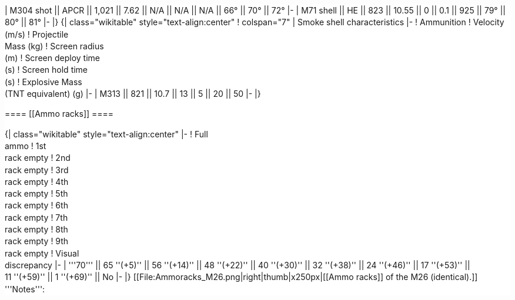 | M304 shot || APCR || 1,021 || 7.62 || N/A || N/A || N/A || 66° || 70° || 72°
|-
| M71 shell || HE || 823 || 10.55 || 0 || 0.1 || 925 || 79° || 80° || 81°
|-
|}
{| class="wikitable" style="text-align:center"
! colspan="7" | Smoke shell characteristics
|-
! Ammunition
! Velocity<br>(m/s)
! Projectile<br>Mass (kg)
! Screen radius<br>(m)
! Screen deploy time<br>(s)
! Screen hold time<br>(s)
! Explosive Mass<br>(TNT equivalent) (g)
|-
| M313 || 821 || 10.7 || 13 || 5 || 20 || 50
|-
|}

==== [[Ammo racks]] ====



{| class="wikitable" style="text-align:center"
|-
! Full<br>ammo
! 1st<br>rack empty
! 2nd<br>rack empty
! 3rd<br>rack empty
! 4th<br>rack empty
! 5th<br>rack empty
! 6th<br>rack empty
! 7th<br>rack empty
! 8th<br>rack empty
! 9th<br>rack empty
! Visual<br>discrepancy
|-
| '''70''' || 65&nbsp;''(+5)'' || 56&nbsp;''(+14)'' || 48&nbsp;''(+22)'' || 40&nbsp;''(+30)'' || 32&nbsp;''(+38)'' || 24&nbsp;''(+46)'' || 17&nbsp;''(+53)'' || 11&nbsp;''(+59)'' || 1&nbsp;''(+69)'' || No
|-
|}
[[File:Ammoracks_M26.png|right|thumb|x250px|[[Ammo racks]] of the M26 (identical).]]
'''Notes''':
